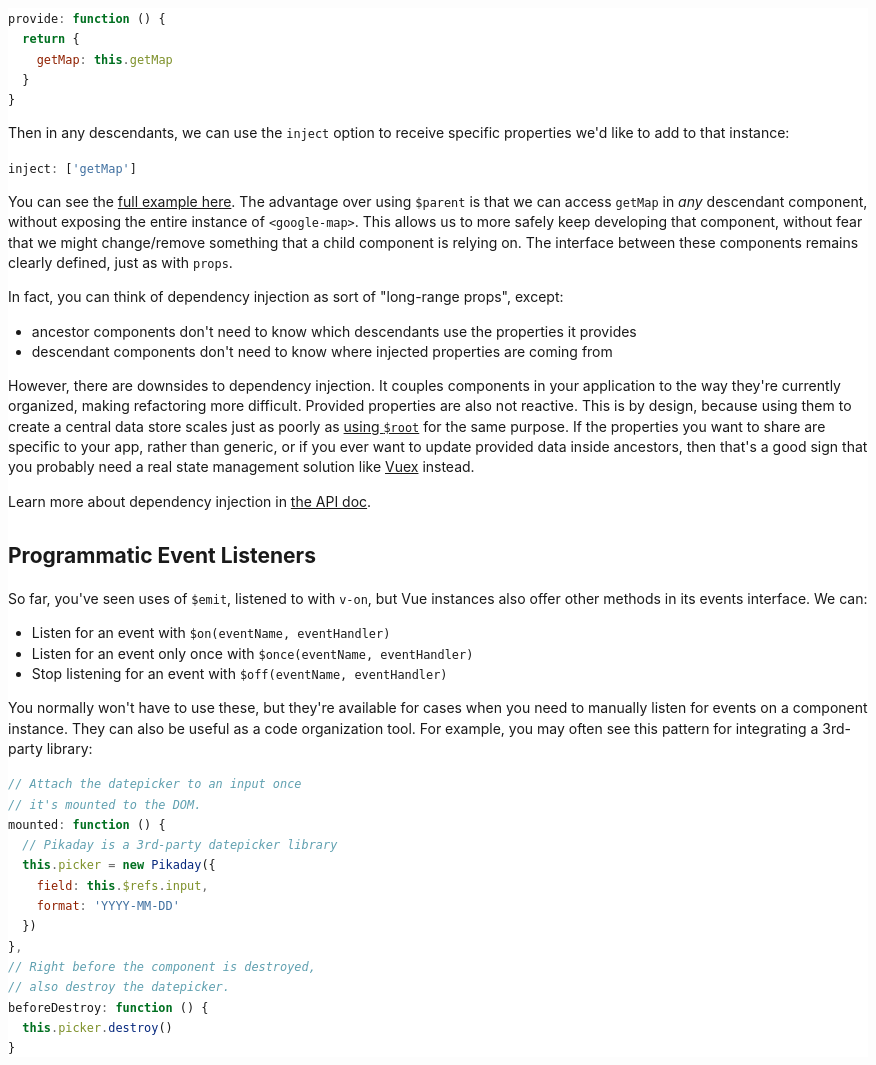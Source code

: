```js
provide: function () {
  return {
    getMap: this.getMap
  }
}
```

Then in any descendants, we can use the `inject` option to receive specific properties we'd like to add to that instance:

```js
inject: ['getMap']
```

You can see the [full example here](https://jsfiddle.net/chrisvfritz/tdv8dt3s/). The advantage over using `$parent` is that we can access `getMap` in _any_ descendant component, without exposing the entire instance of `<google-map>`. This allows us to more safely keep developing that component, without fear that we might change/remove something that a child component is relying on. The interface between these components remains clearly defined, just as with `props`.

In fact, you can think of dependency injection as sort of "long-range props", except:

* ancestor components don't need to know which descendants use the properties it provides
* descendant components don't need to know where injected properties are coming from

<p class="tip">However, there are downsides to dependency injection. It couples components in your application to the way they're currently organized, making refactoring more difficult. Provided properties are also not reactive. This is by design, because using them to create a central data store scales just as poorly as <a href="#Accessing-the-Root-Instance">using <code>$root</code></a> for the same purpose. If the properties you want to share are specific to your app, rather than generic, or if you ever want to update provided data inside ancestors, then that's a good sign that you probably need a real state management solution like <a href="https://github.com/vuejs/vuex">Vuex</a> instead.</p>

Learn more about dependency injection in [the API doc](https://vuejs.org/v2/api/#provide-inject).

## Programmatic Event Listeners

So far, you've seen uses of `$emit`, listened to with `v-on`, but Vue instances also offer other methods in its events interface. We can:

- Listen for an event with `$on(eventName, eventHandler)`
- Listen for an event only once with `$once(eventName, eventHandler)`
- Stop listening for an event with `$off(eventName, eventHandler)`

You normally won't have to use these, but they're available for cases when you need to manually listen for events on a component instance. They can also be useful as a code organization tool. For example, you may often see this pattern for integrating a 3rd-party library:

```js
// Attach the datepicker to an input once
// it's mounted to the DOM.
mounted: function () {
  // Pikaday is a 3rd-party datepicker library
  this.picker = new Pikaday({
    field: this.$refs.input,
    format: 'YYYY-MM-DD'
  })
},
// Right before the component is destroyed,
// also destroy the datepicker.
beforeDestroy: function () {
  this.picker.destroy()
}
```
